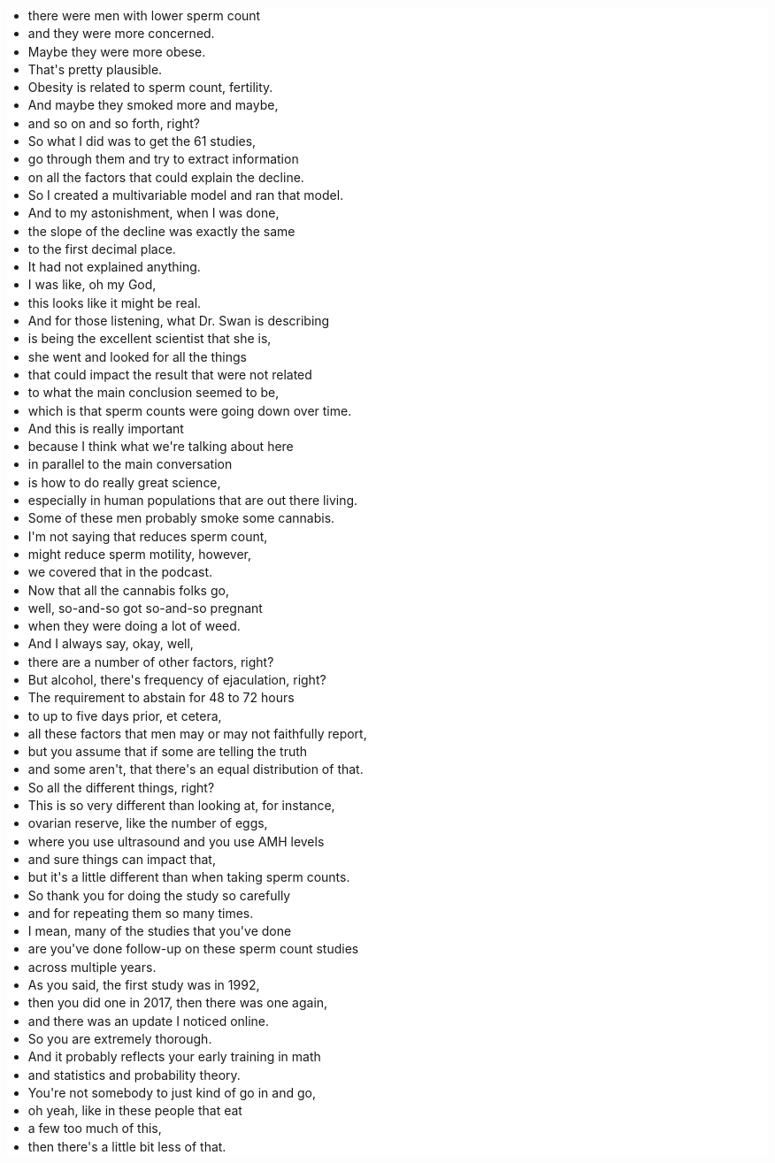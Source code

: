 *  there were men with lower sperm count
*  and they were more concerned.
*  Maybe they were more obese.
*  That's pretty plausible.
*  Obesity is related to sperm count, fertility.
*  And maybe they smoked more and maybe,
*  and so on and so forth, right?
*  So what I did was to get the 61 studies,
*  go through them and try to extract information
*  on all the factors that could explain the decline.
*  So I created a multivariable model and ran that model.
*  And to my astonishment, when I was done,
*  the slope of the decline was exactly the same
*  to the first decimal place.
*  It had not explained anything.
*  I was like, oh my God,
*  this looks like it might be real.
*  And for those listening, what Dr. Swan is describing
*  is being the excellent scientist that she is,
*  she went and looked for all the things
*  that could impact the result that were not related
*  to what the main conclusion seemed to be,
*  which is that sperm counts were going down over time.
*  And this is really important
*  because I think what we're talking about here
*  in parallel to the main conversation
*  is how to do really great science,
*  especially in human populations that are out there living.
*  Some of these men probably smoke some cannabis.
*  I'm not saying that reduces sperm count,
*  might reduce sperm motility, however,
*  we covered that in the podcast.
*  Now that all the cannabis folks go,
*  well, so-and-so got so-and-so pregnant
*  when they were doing a lot of weed.
*  And I always say, okay, well,
*  there are a number of other factors, right?
*  But alcohol, there's frequency of ejaculation, right?
*  The requirement to abstain for 48 to 72 hours
*  to up to five days prior, et cetera,
*  all these factors that men may or may not faithfully report,
*  but you assume that if some are telling the truth
*  and some aren't, that there's an equal distribution of that.
*  So all the different things, right?
*  This is so very different than looking at, for instance,
*  ovarian reserve, like the number of eggs,
*  where you use ultrasound and you use AMH levels
*  and sure things can impact that,
*  but it's a little different than when taking sperm counts.
*  So thank you for doing the study so carefully
*  and for repeating them so many times.
*  I mean, many of the studies that you've done
*  are you've done follow-up on these sperm count studies
*  across multiple years.
*  As you said, the first study was in 1992,
*  then you did one in 2017, then there was one again,
*  and there was an update I noticed online.
*  So you are extremely thorough.
*  And it probably reflects your early training in math
*  and statistics and probability theory.
*  You're not somebody to just kind of go in and go,
*  oh yeah, like in these people that eat
*  a few too much of this,
*  then there's a little bit less of that.